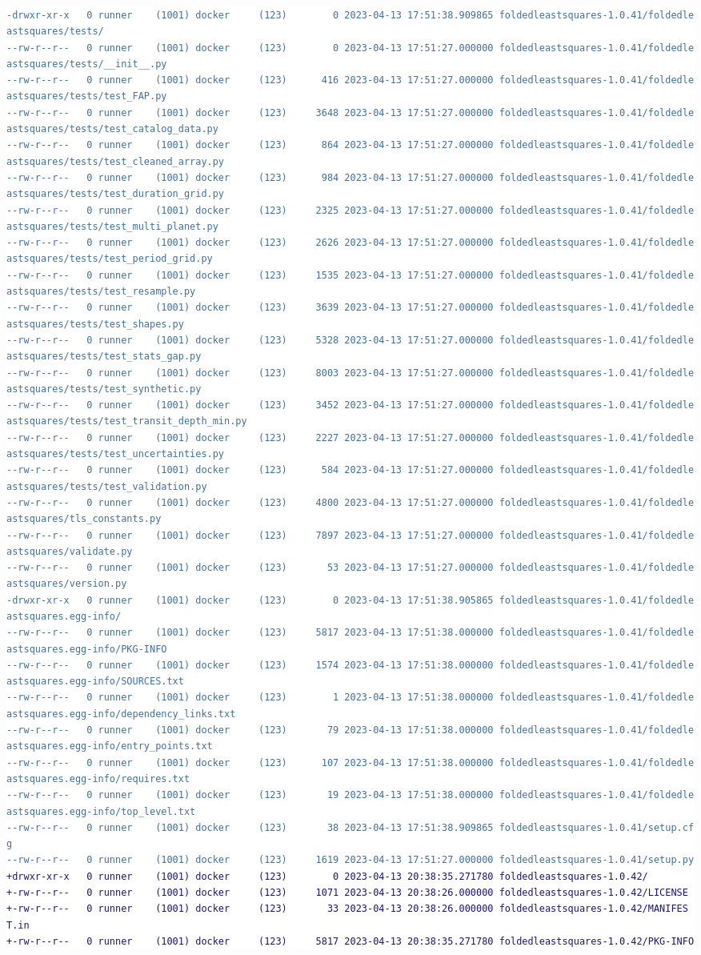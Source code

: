 ```diff
-drwxr-xr-x   0 runner    (1001) docker     (123)        0 2023-04-13 17:51:38.909865 foldedleastsquares-1.0.41/foldedleastsquares/tests/
--rw-r--r--   0 runner    (1001) docker     (123)        0 2023-04-13 17:51:27.000000 foldedleastsquares-1.0.41/foldedleastsquares/tests/__init__.py
--rw-r--r--   0 runner    (1001) docker     (123)      416 2023-04-13 17:51:27.000000 foldedleastsquares-1.0.41/foldedleastsquares/tests/test_FAP.py
--rw-r--r--   0 runner    (1001) docker     (123)     3648 2023-04-13 17:51:27.000000 foldedleastsquares-1.0.41/foldedleastsquares/tests/test_catalog_data.py
--rw-r--r--   0 runner    (1001) docker     (123)      864 2023-04-13 17:51:27.000000 foldedleastsquares-1.0.41/foldedleastsquares/tests/test_cleaned_array.py
--rw-r--r--   0 runner    (1001) docker     (123)      984 2023-04-13 17:51:27.000000 foldedleastsquares-1.0.41/foldedleastsquares/tests/test_duration_grid.py
--rw-r--r--   0 runner    (1001) docker     (123)     2325 2023-04-13 17:51:27.000000 foldedleastsquares-1.0.41/foldedleastsquares/tests/test_multi_planet.py
--rw-r--r--   0 runner    (1001) docker     (123)     2626 2023-04-13 17:51:27.000000 foldedleastsquares-1.0.41/foldedleastsquares/tests/test_period_grid.py
--rw-r--r--   0 runner    (1001) docker     (123)     1535 2023-04-13 17:51:27.000000 foldedleastsquares-1.0.41/foldedleastsquares/tests/test_resample.py
--rw-r--r--   0 runner    (1001) docker     (123)     3639 2023-04-13 17:51:27.000000 foldedleastsquares-1.0.41/foldedleastsquares/tests/test_shapes.py
--rw-r--r--   0 runner    (1001) docker     (123)     5328 2023-04-13 17:51:27.000000 foldedleastsquares-1.0.41/foldedleastsquares/tests/test_stats_gap.py
--rw-r--r--   0 runner    (1001) docker     (123)     8003 2023-04-13 17:51:27.000000 foldedleastsquares-1.0.41/foldedleastsquares/tests/test_synthetic.py
--rw-r--r--   0 runner    (1001) docker     (123)     3452 2023-04-13 17:51:27.000000 foldedleastsquares-1.0.41/foldedleastsquares/tests/test_transit_depth_min.py
--rw-r--r--   0 runner    (1001) docker     (123)     2227 2023-04-13 17:51:27.000000 foldedleastsquares-1.0.41/foldedleastsquares/tests/test_uncertainties.py
--rw-r--r--   0 runner    (1001) docker     (123)      584 2023-04-13 17:51:27.000000 foldedleastsquares-1.0.41/foldedleastsquares/tests/test_validation.py
--rw-r--r--   0 runner    (1001) docker     (123)     4800 2023-04-13 17:51:27.000000 foldedleastsquares-1.0.41/foldedleastsquares/tls_constants.py
--rw-r--r--   0 runner    (1001) docker     (123)     7897 2023-04-13 17:51:27.000000 foldedleastsquares-1.0.41/foldedleastsquares/validate.py
--rw-r--r--   0 runner    (1001) docker     (123)       53 2023-04-13 17:51:27.000000 foldedleastsquares-1.0.41/foldedleastsquares/version.py
-drwxr-xr-x   0 runner    (1001) docker     (123)        0 2023-04-13 17:51:38.905865 foldedleastsquares-1.0.41/foldedleastsquares.egg-info/
--rw-r--r--   0 runner    (1001) docker     (123)     5817 2023-04-13 17:51:38.000000 foldedleastsquares-1.0.41/foldedleastsquares.egg-info/PKG-INFO
--rw-r--r--   0 runner    (1001) docker     (123)     1574 2023-04-13 17:51:38.000000 foldedleastsquares-1.0.41/foldedleastsquares.egg-info/SOURCES.txt
--rw-r--r--   0 runner    (1001) docker     (123)        1 2023-04-13 17:51:38.000000 foldedleastsquares-1.0.41/foldedleastsquares.egg-info/dependency_links.txt
--rw-r--r--   0 runner    (1001) docker     (123)       79 2023-04-13 17:51:38.000000 foldedleastsquares-1.0.41/foldedleastsquares.egg-info/entry_points.txt
--rw-r--r--   0 runner    (1001) docker     (123)      107 2023-04-13 17:51:38.000000 foldedleastsquares-1.0.41/foldedleastsquares.egg-info/requires.txt
--rw-r--r--   0 runner    (1001) docker     (123)       19 2023-04-13 17:51:38.000000 foldedleastsquares-1.0.41/foldedleastsquares.egg-info/top_level.txt
--rw-r--r--   0 runner    (1001) docker     (123)       38 2023-04-13 17:51:38.909865 foldedleastsquares-1.0.41/setup.cfg
--rw-r--r--   0 runner    (1001) docker     (123)     1619 2023-04-13 17:51:27.000000 foldedleastsquares-1.0.41/setup.py
+drwxr-xr-x   0 runner    (1001) docker     (123)        0 2023-04-13 20:38:35.271780 foldedleastsquares-1.0.42/
+-rw-r--r--   0 runner    (1001) docker     (123)     1071 2023-04-13 20:38:26.000000 foldedleastsquares-1.0.42/LICENSE
+-rw-r--r--   0 runner    (1001) docker     (123)       33 2023-04-13 20:38:26.000000 foldedleastsquares-1.0.42/MANIFEST.in
+-rw-r--r--   0 runner    (1001) docker     (123)     5817 2023-04-13 20:38:35.271780 foldedleastsquares-1.0.42/PKG-INFO
```